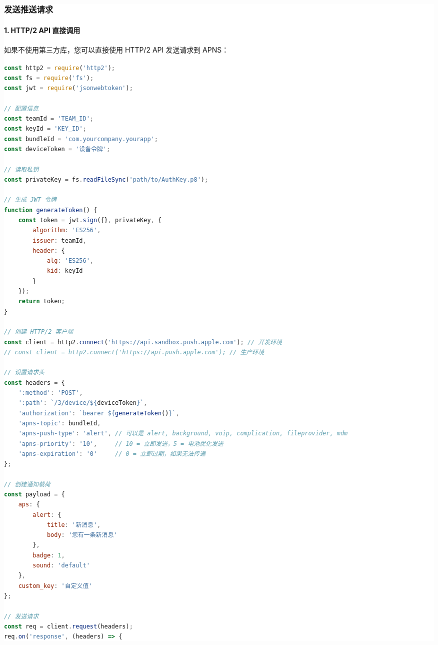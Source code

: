 ### 发送推送请求

#### 1. HTTP/2 API 直接调用

如果不使用第三方库，您可以直接使用 HTTP/2 API 发送请求到 APNS：

```javascript
const http2 = require('http2');
const fs = require('fs');
const jwt = require('jsonwebtoken');

// 配置信息
const teamId = 'TEAM_ID';
const keyId = 'KEY_ID';
const bundleId = 'com.yourcompany.yourapp';
const deviceToken = '设备令牌';

// 读取私钥
const privateKey = fs.readFileSync('path/to/AuthKey.p8');

// 生成 JWT 令牌
function generateToken() {
    const token = jwt.sign({}, privateKey, {
        algorithm: 'ES256',
        issuer: teamId,
        header: {
            alg: 'ES256',
            kid: keyId
        }
    });
    return token;
}

// 创建 HTTP/2 客户端
const client = http2.connect('https://api.sandbox.push.apple.com'); // 开发环境
// const client = http2.connect('https://api.push.apple.com'); // 生产环境

// 设置请求头
const headers = {
    ':method': 'POST',
    ':path': `/3/device/${deviceToken}`,
    'authorization': `bearer ${generateToken()}`,
    'apns-topic': bundleId,
    'apns-push-type': 'alert', // 可以是 alert, background, voip, complication, fileprovider, mdm
    'apns-priority': '10',     // 10 = 立即发送，5 = 电池优化发送
    'apns-expiration': '0'     // 0 = 立即过期，如果无法传递
};

// 创建通知载荷
const payload = {
    aps: {
        alert: {
            title: '新消息',
            body: '您有一条新消息'
        },
        badge: 1,
        sound: 'default'
    },
    custom_key: '自定义值'
};

// 发送请求
const req = client.request(headers);
req.on('response', (headers) => {
```